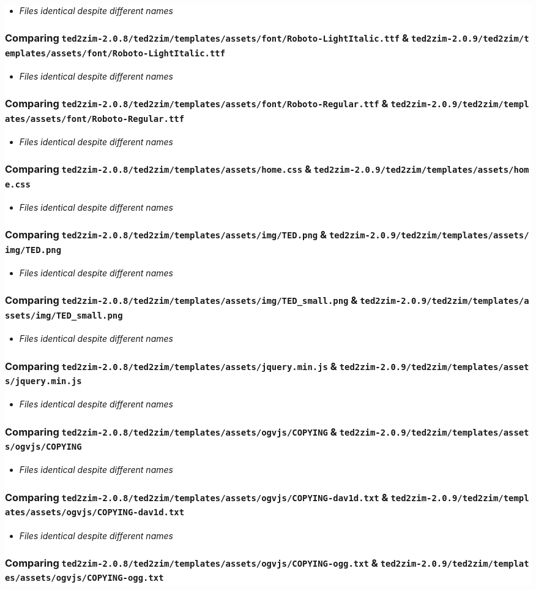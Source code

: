  * *Files identical despite different names*

### Comparing `ted2zim-2.0.8/ted2zim/templates/assets/font/Roboto-LightItalic.ttf` & `ted2zim-2.0.9/ted2zim/templates/assets/font/Roboto-LightItalic.ttf`

 * *Files identical despite different names*

### Comparing `ted2zim-2.0.8/ted2zim/templates/assets/font/Roboto-Regular.ttf` & `ted2zim-2.0.9/ted2zim/templates/assets/font/Roboto-Regular.ttf`

 * *Files identical despite different names*

### Comparing `ted2zim-2.0.8/ted2zim/templates/assets/home.css` & `ted2zim-2.0.9/ted2zim/templates/assets/home.css`

 * *Files identical despite different names*

### Comparing `ted2zim-2.0.8/ted2zim/templates/assets/img/TED.png` & `ted2zim-2.0.9/ted2zim/templates/assets/img/TED.png`

 * *Files identical despite different names*

### Comparing `ted2zim-2.0.8/ted2zim/templates/assets/img/TED_small.png` & `ted2zim-2.0.9/ted2zim/templates/assets/img/TED_small.png`

 * *Files identical despite different names*

### Comparing `ted2zim-2.0.8/ted2zim/templates/assets/jquery.min.js` & `ted2zim-2.0.9/ted2zim/templates/assets/jquery.min.js`

 * *Files identical despite different names*

### Comparing `ted2zim-2.0.8/ted2zim/templates/assets/ogvjs/COPYING` & `ted2zim-2.0.9/ted2zim/templates/assets/ogvjs/COPYING`

 * *Files identical despite different names*

### Comparing `ted2zim-2.0.8/ted2zim/templates/assets/ogvjs/COPYING-dav1d.txt` & `ted2zim-2.0.9/ted2zim/templates/assets/ogvjs/COPYING-dav1d.txt`

 * *Files identical despite different names*

### Comparing `ted2zim-2.0.8/ted2zim/templates/assets/ogvjs/COPYING-ogg.txt` & `ted2zim-2.0.9/ted2zim/templates/assets/ogvjs/COPYING-ogg.txt`
